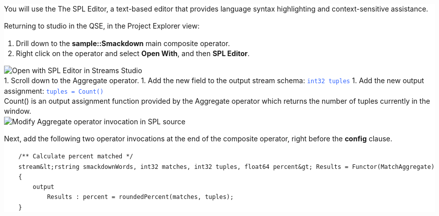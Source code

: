 
You will use the The SPL Editor, a text-based editor that provides language syntax highlighting and context-sensitive assistance.

Returning to studio in the QSE, in the Project Explorer view:

1. Drill down to the **sample::Smackdown** main composite operator.
1. Right click on the operator and select **Open With**, and then **SPL Editor**.
<div><img src="./images/OpenWithSplEditor.png" alt="Open with SPL Editor in Streams Studio" width="547" height="331" srcset="./images/OpenWithSplEditor.png 547w, ./images/OpenWithSplEditor-300x182.png 300w" sizes="(max-width: 547px) 100vw, 547px"></div>
1. Scroll down to the Aggregate operator.
1. Add the new field to the output stream schema: <span style="color: #3366ff;"><code>int32 tuples</code></span>
1. Add the new output assignment: <span style="color: #3366ff;"><code>tuples = Count()</code></span><br>Count() is an output assignment function provided by the Aggregate operator which returns the number of tuples currently in the window.
<div><img src="./images/AggregateModified.png" alt="Modify Aggregate operator invocation in SPL source " width="843" height="223" srcset="./images/AggregateModified.png 843w, ./images/AggregateModified-300x79.png 300w" sizes="(max-width: 843px) 100vw, 843px"></div>

Next, add the following two operator invocations at the end of the composite operator, right before the **config** clause.

        /** Calculate percent matched */
        stream&lt;rstring smackdownWords, int32 matches, int32 tuples, float64 percent&gt; Results = Functor(MatchAggregate)
        {
            output
                Results : percent = roundedPercent(matches, tuples);
        }
